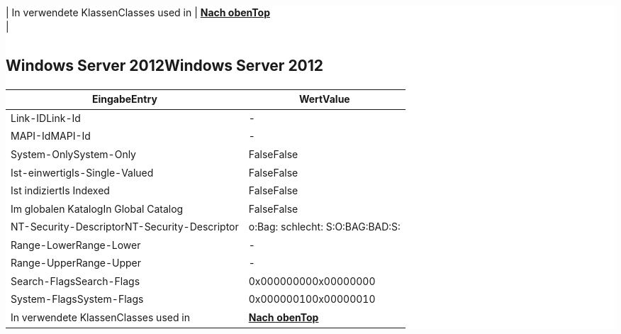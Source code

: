 | <span data-ttu-id="b01fe-266">In verwendete Klassen</span><span class="sxs-lookup"><span data-stu-id="b01fe-266">Classes used in</span></span>        | [<span data-ttu-id="b01fe-267">**Nach oben**</span><span class="sxs-lookup"><span data-stu-id="b01fe-267">**Top**</span></span>](c-top.md)<br/> |



## <a name="windows-server-2012"></a><span data-ttu-id="b01fe-268">Windows Server 2012</span><span class="sxs-lookup"><span data-stu-id="b01fe-268">Windows Server 2012</span></span>



| <span data-ttu-id="b01fe-269">Eingabe</span><span class="sxs-lookup"><span data-stu-id="b01fe-269">Entry</span></span> | <span data-ttu-id="b01fe-270">Wert</span><span class="sxs-lookup"><span data-stu-id="b01fe-270">Value</span></span> |
|------------------------|---------------------------------|
| <span data-ttu-id="b01fe-271">Link-ID</span><span class="sxs-lookup"><span data-stu-id="b01fe-271">Link-Id</span></span>                | \-                              |
| <span data-ttu-id="b01fe-272">MAPI-Id</span><span class="sxs-lookup"><span data-stu-id="b01fe-272">MAPI-Id</span></span>                | \-                              |
| <span data-ttu-id="b01fe-273">System-Only</span><span class="sxs-lookup"><span data-stu-id="b01fe-273">System-Only</span></span>            | <span data-ttu-id="b01fe-274">False</span><span class="sxs-lookup"><span data-stu-id="b01fe-274">False</span></span>                           |
| <span data-ttu-id="b01fe-275">Ist-einwertig</span><span class="sxs-lookup"><span data-stu-id="b01fe-275">Is-Single-Valued</span></span>       | <span data-ttu-id="b01fe-276">False</span><span class="sxs-lookup"><span data-stu-id="b01fe-276">False</span></span>                           |
| <span data-ttu-id="b01fe-277">Ist indiziert</span><span class="sxs-lookup"><span data-stu-id="b01fe-277">Is Indexed</span></span>             | <span data-ttu-id="b01fe-278">False</span><span class="sxs-lookup"><span data-stu-id="b01fe-278">False</span></span>                           |
| <span data-ttu-id="b01fe-279">Im globalen Katalog</span><span class="sxs-lookup"><span data-stu-id="b01fe-279">In Global Catalog</span></span>      | <span data-ttu-id="b01fe-280">False</span><span class="sxs-lookup"><span data-stu-id="b01fe-280">False</span></span>                           |
| <span data-ttu-id="b01fe-281">NT-Security-Descriptor</span><span class="sxs-lookup"><span data-stu-id="b01fe-281">NT-Security-Descriptor</span></span> | <span data-ttu-id="b01fe-282">o:Bag: schlecht: S:</span><span class="sxs-lookup"><span data-stu-id="b01fe-282">O:BAG:BAD:S:</span></span>                    |
| <span data-ttu-id="b01fe-283">Range-Lower</span><span class="sxs-lookup"><span data-stu-id="b01fe-283">Range-Lower</span></span>            | \-                              |
| <span data-ttu-id="b01fe-284">Range-Upper</span><span class="sxs-lookup"><span data-stu-id="b01fe-284">Range-Upper</span></span>            | \-                              |
| <span data-ttu-id="b01fe-285">Search-Flags</span><span class="sxs-lookup"><span data-stu-id="b01fe-285">Search-Flags</span></span>           | <span data-ttu-id="b01fe-286">0x00000000</span><span class="sxs-lookup"><span data-stu-id="b01fe-286">0x00000000</span></span>                      |
| <span data-ttu-id="b01fe-287">System-Flags</span><span class="sxs-lookup"><span data-stu-id="b01fe-287">System-Flags</span></span>           | <span data-ttu-id="b01fe-288">0x00000010</span><span class="sxs-lookup"><span data-stu-id="b01fe-288">0x00000010</span></span>                      |
| <span data-ttu-id="b01fe-289">In verwendete Klassen</span><span class="sxs-lookup"><span data-stu-id="b01fe-289">Classes used in</span></span>        | [<span data-ttu-id="b01fe-290">**Nach oben**</span><span class="sxs-lookup"><span data-stu-id="b01fe-290">**Top**</span></span>](c-top.md)<br/> |



 

 





